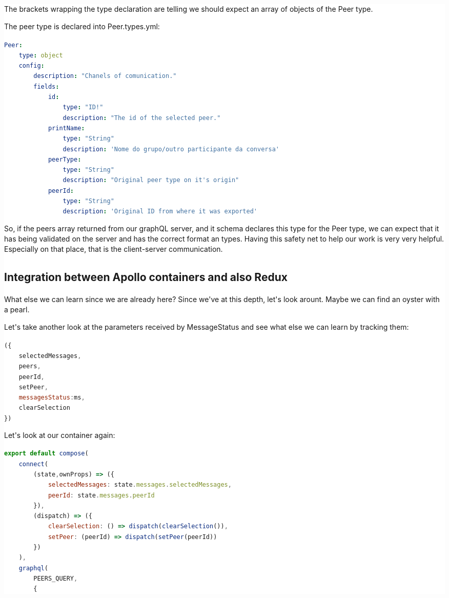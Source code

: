The brackets wrapping the type declaration are telling we should expect an array of objects of the Peer type. 

The peer type is declared into Peer.types.yml: 

```yml
Peer:
    type: object
    config:
        description: "Chanels of comunication."
        fields:
            id:
                type: "ID!"
                description: "The id of the selected peer."
            printName:
                type: "String"
                description: 'Nome do grupo/outro participante da conversa'
            peerType:
                type: "String"
                description: "Original peer type on it's origin"
            peerId:
                type: "String"
                description: 'Original ID from where it was exported'
```

So, if the peers array returned from our graphQL server, and it schema declares this type for the Peer type, we can expect that it has being validated on the server and has the correct format an types. Having this safety net to help our work is very very helpful. Especially on that place, that is the client-server communication. 

## Integration between Apollo containers and also Redux

What else we can learn since we are already here? Since we've at this depth, let's look arount. Maybe we can find an oyster with a pearl. 

Let's take another look at the parameters received by MessageStatus and see what else we can learn by tracking them:

```js - MessageStatus.js
({
	selectedMessages,
	peers,
	peerId,
	setPeer,
	messagesStatus:ms,
	clearSelection
})

``` 

Let's look at our container again: 

```js
export default compose(
	connect(
	    (state,ownProps) => ({ 
	        selectedMessages: state.messages.selectedMessages,
	        peerId: state.messages.peerId
	    }),
	    (dispatch) => ({
	        clearSelection: () => dispatch(clearSelection()),
	        setPeer: (peerId) => dispatch(setPeer(peerId))
	    })
	),
	graphql(
        PEERS_QUERY,
        {
```